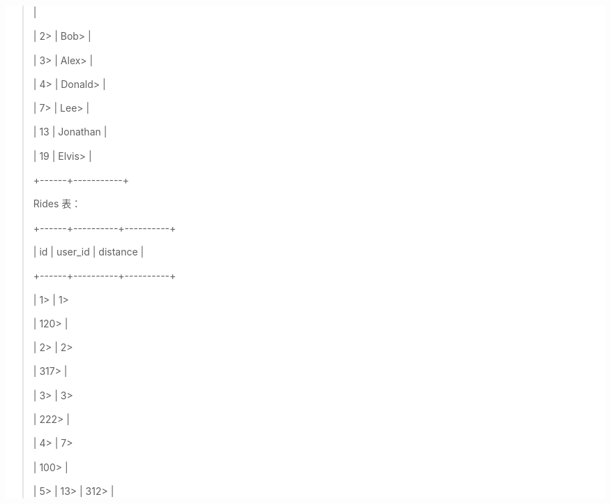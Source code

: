 >  |
> 
> | 2> 
> | Bob> 
>    |
> 
> | 3> 
> | Alex> 
>   |
> 
> | 4> 
> | Donald> 
> |
> 
> | 7> 
> | Lee> 
>    |
> 
> | 13   | Jonathan  |
> 
> | 19   | Elvis> 
>  |
> 
> +------+-----------+
> 
> 
> 
> Rides 表：
> 
> +------+----------+----------+
> 
> | id   | user_id  | distance |
> 
> +------+----------+----------+
> 
> | 1> 
> | 1> 
> > 
> | 120> 
>   |
> 
> | 2> 
> | 2> 
> > 
> | 317> 
>   |
> 
> | 3> 
> | 3> 
> > 
> | 222> 
>   |
> 
> | 4> 
> | 7> 
> > 
> | 100> 
>   |
> 
> | 5> 
> | 13> 
>    | 312> 
>   |
> 